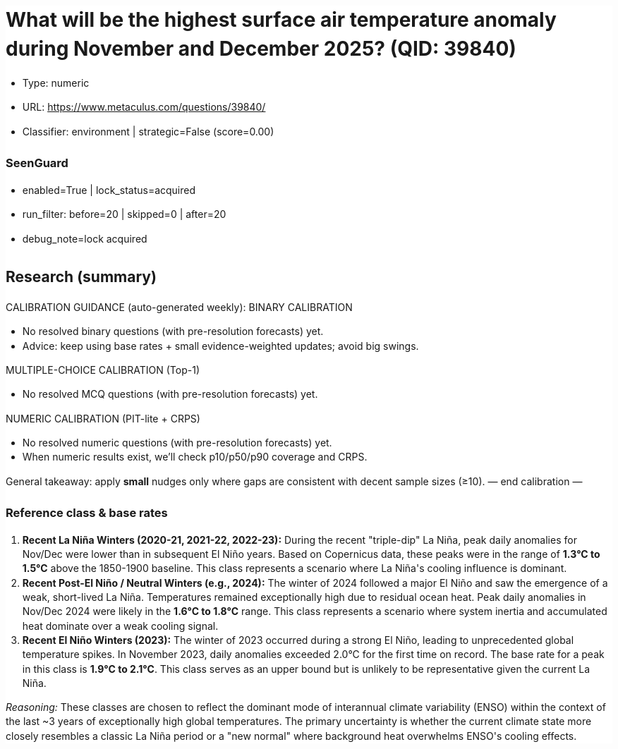 # What will be the highest surface air temperature anomaly during November and December 2025? (QID: 39840)

- Type: numeric

- URL: https://www.metaculus.com/questions/39840/

- Classifier: environment | strategic=False (score=0.00)

### SeenGuard

- enabled=True | lock_status=acquired

- run_filter: before=20 | skipped=0 | after=20

- debug_note=lock acquired

## Research (summary)

CALIBRATION GUIDANCE (auto-generated weekly):
BINARY CALIBRATION
- No resolved binary questions (with pre-resolution forecasts) yet.
- Advice: keep using base rates + small evidence-weighted updates; avoid big swings.

MULTIPLE-CHOICE CALIBRATION (Top-1)
- No resolved MCQ questions (with pre-resolution forecasts) yet.

NUMERIC CALIBRATION (PIT-lite + CRPS)
- No resolved numeric questions (with pre-resolution forecasts) yet.
- When numeric results exist, we’ll check p10/p50/p90 coverage and CRPS.

General takeaway: apply **small** nudges only where gaps are consistent with decent sample sizes (≥10).
— end calibration —

### Reference class & base rates
1.  **Recent La Niña Winters (2020-21, 2021-22, 2022-23):** During the recent "triple-dip" La Niña, peak daily anomalies for Nov/Dec were lower than in subsequent El Niño years. Based on Copernicus data, these peaks were in the range of **1.3°C to 1.5°C** above the 1850-1900 baseline. This class represents a scenario where La Niña's cooling influence is dominant.
2.  **Recent Post-El Niño / Neutral Winters (e.g., 2024):** The winter of 2024 followed a major El Niño and saw the emergence of a weak, short-lived La Niña. Temperatures remained exceptionally high due to residual ocean heat. Peak daily anomalies in Nov/Dec 2024 were likely in the **1.6°C to 1.8°C** range. This class represents a scenario where system inertia and accumulated heat dominate over a weak cooling signal.
3.  **Recent El Niño Winters (2023):** The winter of 2023 occurred during a strong El Niño, leading to unprecedented global temperature spikes. In November 2023, daily anomalies exceeded 2.0°C for the first time on record. The base rate for a peak in this class is **1.9°C to 2.1°C**. This class serves as an upper bound but is unlikely to be representative given the current La Niña.

*Reasoning:* These classes are chosen to reflect the dominant mode of interannual climate variability (ENSO) within the context of the last ~3 years of exceptionally high global temperatures. The primary uncertainty is whether the current climate state more closely resembles a classic La Niña period or a "new normal" where background heat overwhelms ENSO's cooling effects.
